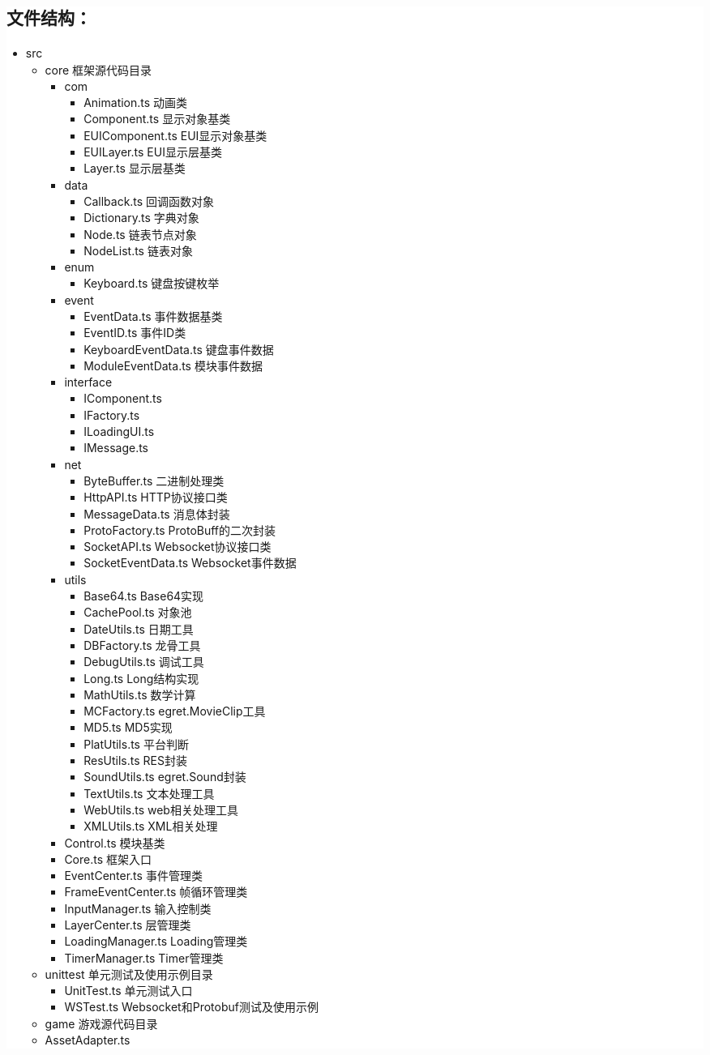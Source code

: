## 文件结构：
+ src
    + core                              框架源代码目录
        + com
            + Animation.ts 				动画类
            + Component.ts				显示对象基类
            + EUIComponent.ts			EUI显示对象基类
            + EUILayer.ts				EUI显示层基类
            + Layer.ts					显示层基类
        + data
            + Callback.ts				回调函数对象
            + Dictionary.ts				字典对象
            + Node.ts					链表节点对象
            + NodeList.ts				链表对象
        + enum 
            + Keyboard.ts               键盘按键枚举
        + event
            + EventData.ts				事件数据基类
            + EventID.ts				事件ID类
            + KeyboardEventData.ts		键盘事件数据
            + ModuleEventData.ts		模块事件数据
        + interface
            + IComponent.ts		
            + IFactory.ts 		
            + ILoadingUI.ts
            + IMessage.ts
        + net
            + ByteBuffer.ts				二进制处理类
            + HttpAPI.ts				HTTP协议接口类
            + MessageData.ts			消息体封装
            + ProtoFactory.ts           ProtoBuff的二次封装
            + SocketAPI.ts				Websocket协议接口类
			+ SocketEventData.ts 		Websocket事件数据
        + utils
            + Base64.ts					Base64实现
            + CachePool.ts				对象池
            + DateUtils.ts				日期工具
            + DBFactory.ts				龙骨工具
            + DebugUtils.ts				调试工具
            + Long.ts					Long结构实现
            + MathUtils.ts				数学计算
            + MCFactory.ts				egret.MovieClip工具
            + MD5.ts					MD5实现
            + PlatUtils.ts				平台判断
            + ResUtils.ts				RES封装
            + SoundUtils.ts				egret.Sound封装
            + TextUtils.ts				文本处理工具
            + WebUtils.ts				web相关处理工具
            + XMLUtils.ts				XML相关处理
        + Control.ts					模块基类
        + Core.ts						框架入口
        + EventCenter.ts				事件管理类
        + FrameEventCenter.ts			帧循环管理类
        + InputManager.ts			    输入控制类
        + LayerCenter.ts				层管理类
        + LoadingManager.ts             Loading管理类
        + TimerManager.ts				Timer管理类
	+ unittest                          单元测试及使用示例目录
		+ UnitTest.ts 					单元测试入口
		+ WSTest.ts 					Websocket和Protobuf测试及使用示例
    + game                              游戏源代码目录
	+ AssetAdapter.ts